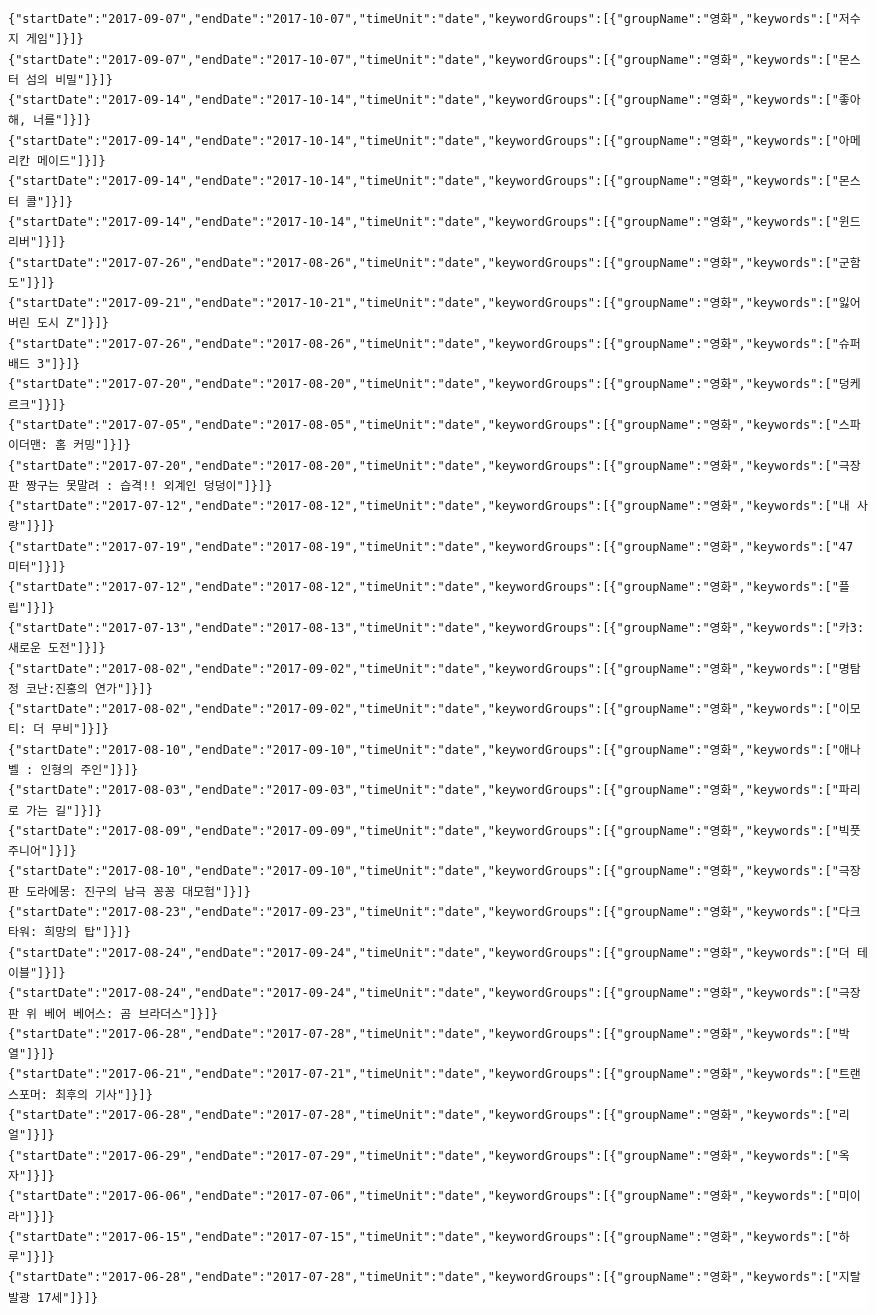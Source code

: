     {"startDate":"2017-09-07","endDate":"2017-10-07","timeUnit":"date","keywordGroups":[{"groupName":"영화","keywords":["저수지 게임"]}]}
    {"startDate":"2017-09-07","endDate":"2017-10-07","timeUnit":"date","keywordGroups":[{"groupName":"영화","keywords":["몬스터 섬의 비밀"]}]}
    {"startDate":"2017-09-14","endDate":"2017-10-14","timeUnit":"date","keywordGroups":[{"groupName":"영화","keywords":["좋아해, 너를"]}]}
    {"startDate":"2017-09-14","endDate":"2017-10-14","timeUnit":"date","keywordGroups":[{"groupName":"영화","keywords":["아메리칸 메이드"]}]}
    {"startDate":"2017-09-14","endDate":"2017-10-14","timeUnit":"date","keywordGroups":[{"groupName":"영화","keywords":["몬스터 콜"]}]}
    {"startDate":"2017-09-14","endDate":"2017-10-14","timeUnit":"date","keywordGroups":[{"groupName":"영화","keywords":["윈드 리버"]}]}
    {"startDate":"2017-07-26","endDate":"2017-08-26","timeUnit":"date","keywordGroups":[{"groupName":"영화","keywords":["군함도"]}]}
    {"startDate":"2017-09-21","endDate":"2017-10-21","timeUnit":"date","keywordGroups":[{"groupName":"영화","keywords":["잃어버린 도시 Z"]}]}
    {"startDate":"2017-07-26","endDate":"2017-08-26","timeUnit":"date","keywordGroups":[{"groupName":"영화","keywords":["슈퍼배드 3"]}]}
    {"startDate":"2017-07-20","endDate":"2017-08-20","timeUnit":"date","keywordGroups":[{"groupName":"영화","keywords":["덩케르크"]}]}
    {"startDate":"2017-07-05","endDate":"2017-08-05","timeUnit":"date","keywordGroups":[{"groupName":"영화","keywords":["스파이더맨: 홈 커밍"]}]}
    {"startDate":"2017-07-20","endDate":"2017-08-20","timeUnit":"date","keywordGroups":[{"groupName":"영화","keywords":["극장판 짱구는 못말려 : 습격!! 외계인 덩덩이"]}]}
    {"startDate":"2017-07-12","endDate":"2017-08-12","timeUnit":"date","keywordGroups":[{"groupName":"영화","keywords":["내 사랑"]}]}
    {"startDate":"2017-07-19","endDate":"2017-08-19","timeUnit":"date","keywordGroups":[{"groupName":"영화","keywords":["47 미터"]}]}
    {"startDate":"2017-07-12","endDate":"2017-08-12","timeUnit":"date","keywordGroups":[{"groupName":"영화","keywords":["플립"]}]}
    {"startDate":"2017-07-13","endDate":"2017-08-13","timeUnit":"date","keywordGroups":[{"groupName":"영화","keywords":["카3: 새로운 도전"]}]}
    {"startDate":"2017-08-02","endDate":"2017-09-02","timeUnit":"date","keywordGroups":[{"groupName":"영화","keywords":["명탐정 코난:진홍의 연가"]}]}
    {"startDate":"2017-08-02","endDate":"2017-09-02","timeUnit":"date","keywordGroups":[{"groupName":"영화","keywords":["이모티: 더 무비"]}]}
    {"startDate":"2017-08-10","endDate":"2017-09-10","timeUnit":"date","keywordGroups":[{"groupName":"영화","keywords":["애나벨 : 인형의 주인"]}]}
    {"startDate":"2017-08-03","endDate":"2017-09-03","timeUnit":"date","keywordGroups":[{"groupName":"영화","keywords":["파리로 가는 길"]}]}
    {"startDate":"2017-08-09","endDate":"2017-09-09","timeUnit":"date","keywordGroups":[{"groupName":"영화","keywords":["빅풋 주니어"]}]}
    {"startDate":"2017-08-10","endDate":"2017-09-10","timeUnit":"date","keywordGroups":[{"groupName":"영화","keywords":["극장판 도라에몽: 진구의 남극 꽁꽁 대모험"]}]}
    {"startDate":"2017-08-23","endDate":"2017-09-23","timeUnit":"date","keywordGroups":[{"groupName":"영화","keywords":["다크타워: 희망의 탑"]}]}
    {"startDate":"2017-08-24","endDate":"2017-09-24","timeUnit":"date","keywordGroups":[{"groupName":"영화","keywords":["더 테이블"]}]}
    {"startDate":"2017-08-24","endDate":"2017-09-24","timeUnit":"date","keywordGroups":[{"groupName":"영화","keywords":["극장판 위 베어 베어스: 곰 브라더스"]}]}
    {"startDate":"2017-06-28","endDate":"2017-07-28","timeUnit":"date","keywordGroups":[{"groupName":"영화","keywords":["박열"]}]}
    {"startDate":"2017-06-21","endDate":"2017-07-21","timeUnit":"date","keywordGroups":[{"groupName":"영화","keywords":["트랜스포머: 최후의 기사"]}]}
    {"startDate":"2017-06-28","endDate":"2017-07-28","timeUnit":"date","keywordGroups":[{"groupName":"영화","keywords":["리얼"]}]}
    {"startDate":"2017-06-29","endDate":"2017-07-29","timeUnit":"date","keywordGroups":[{"groupName":"영화","keywords":["옥자"]}]}
    {"startDate":"2017-06-06","endDate":"2017-07-06","timeUnit":"date","keywordGroups":[{"groupName":"영화","keywords":["미이라"]}]}
    {"startDate":"2017-06-15","endDate":"2017-07-15","timeUnit":"date","keywordGroups":[{"groupName":"영화","keywords":["하루"]}]}
    {"startDate":"2017-06-28","endDate":"2017-07-28","timeUnit":"date","keywordGroups":[{"groupName":"영화","keywords":["지랄발광 17세"]}]}